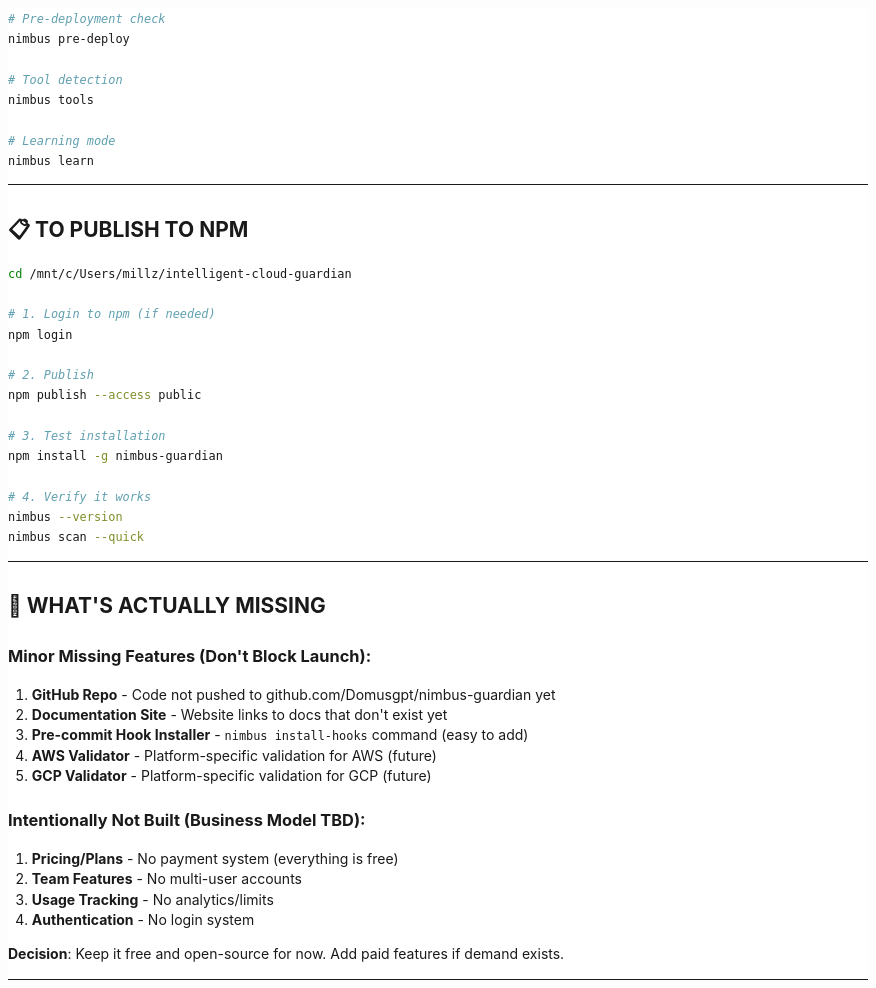 ```bash
# Pre-deployment check
nimbus pre-deploy

# Tool detection
nimbus tools

# Learning mode
nimbus learn
```

---

## 📋 TO PUBLISH TO NPM

```bash
cd /mnt/c/Users/millz/intelligent-cloud-guardian

# 1. Login to npm (if needed)
npm login

# 2. Publish
npm publish --access public

# 3. Test installation
npm install -g nimbus-guardian

# 4. Verify it works
nimbus --version
nimbus scan --quick
```

---

## 🎯 WHAT'S ACTUALLY MISSING

### Minor Missing Features (Don't Block Launch):

1. **GitHub Repo** - Code not pushed to github.com/Domusgpt/nimbus-guardian yet
2. **Documentation Site** - Website links to docs that don't exist yet
3. **Pre-commit Hook Installer** - `nimbus install-hooks` command (easy to add)
4. **AWS Validator** - Platform-specific validation for AWS (future)
5. **GCP Validator** - Platform-specific validation for GCP (future)

### Intentionally Not Built (Business Model TBD):

1. **Pricing/Plans** - No payment system (everything is free)
2. **Team Features** - No multi-user accounts
3. **Usage Tracking** - No analytics/limits
4. **Authentication** - No login system

**Decision**: Keep it free and open-source for now. Add paid features if demand exists.

---